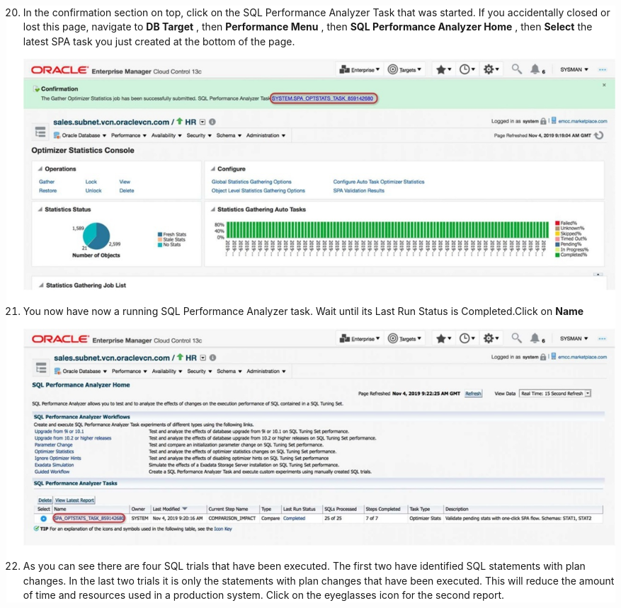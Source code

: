 20. In the confirmation section on top, click on the SQL Performance Analyzer Task that was started. If you accidentally closed or lost this page, navigate to **DB Target** , then **Performance Menu** ,  then **SQL Performance Analyzer Home** , then **Select** the latest SPA task you just created at the bottom of the page.

    ![](images/24fee673a5a32b19e55b92dae376c233.jpg " ")

21. You now have now a running SQL Performance Analyzer task. Wait until its Last Run Status is Completed.Click  on **Name**

    ![](images/d7b97d687f8d9a904ed2e7ee68f5da89.jpg " ")

22.  As you can see there are four SQL trials that have been executed. The first two have identified SQL statements with plan changes. In the last two trials it is only the statements with plan changes that have been executed. This will reduce the amount of time and resources used in a production system. Click on the eyeglasses icon for the second report.
